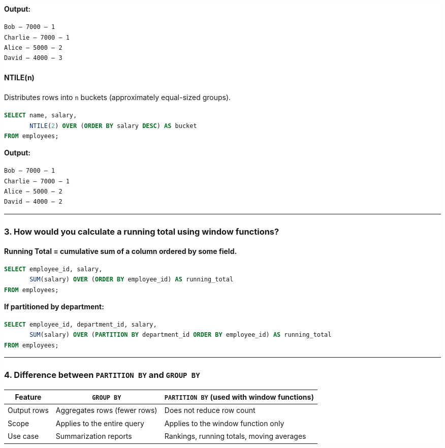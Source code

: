 **Output:**

```
Bob – 7000 – 1  
Charlie – 7000 – 1  
Alice – 5000 – 2  
David – 4000 – 3
```

#### **NTILE(n)**

Distributes rows into `n` buckets (approximately equal-sized groups).

```sql
SELECT name, salary,
       NTILE(2) OVER (ORDER BY salary DESC) AS bucket
FROM employees;
```

**Output:**

```
Bob – 7000 – 1  
Charlie – 7000 – 1  
Alice – 5000 – 2  
David – 4000 – 2
```

---

### **3. How would you calculate a running total using window functions?**

**Running Total = cumulative sum of a column ordered by some field.**

```sql
SELECT employee_id, salary,
       SUM(salary) OVER (ORDER BY employee_id) AS running_total
FROM employees;
```

**If partitioned by department:**

```sql
SELECT employee_id, department_id, salary,
       SUM(salary) OVER (PARTITION BY department_id ORDER BY employee_id) AS running_total
FROM employees;
```

---

### **4. Difference between `PARTITION BY` and `GROUP BY`**

| Feature     | `GROUP BY`                   | `PARTITION BY` (used with window functions) |
| ----------- | ---------------------------- | ------------------------------------------- |
| Output rows | Aggregates rows (fewer rows) | Does not reduce row count                   |
| Scope       | Applies to the entire query  | Applies to the window function only         |
| Use case    | Summarization reports        | Rankings, running totals, moving averages   |

